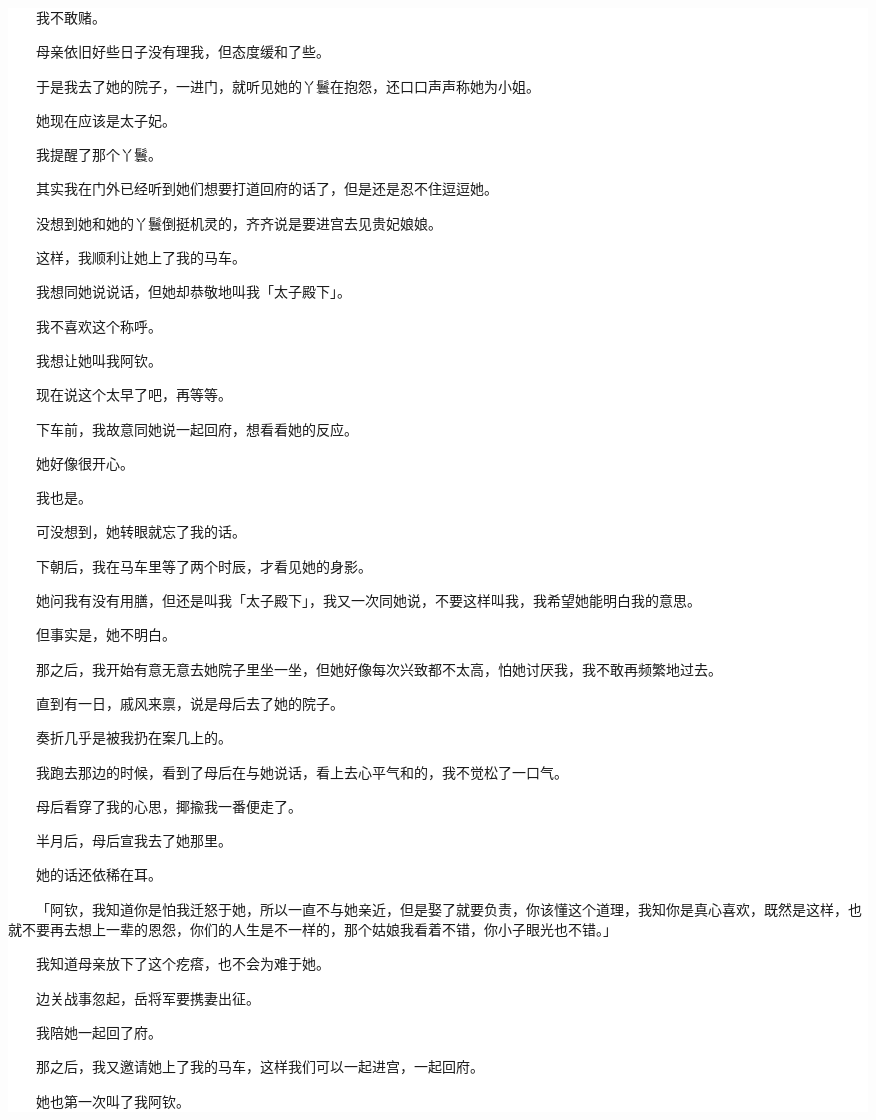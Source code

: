 &emsp;&emsp;我不敢赌。  
  
&emsp;&emsp;母亲依旧好些日子没有理我，但态度缓和了些。  
  
&emsp;&emsp;于是我去了她的院子，一进门，就听见她的丫鬟在抱怨，还口口声声称她为小姐。  
  
&emsp;&emsp;她现在应该是太子妃。  
  
&emsp;&emsp;我提醒了那个丫鬟。  
  
&emsp;&emsp;其实我在门外已经听到她们想要打道回府的话了，但是还是忍不住逗逗她。  
  
&emsp;&emsp;没想到她和她的丫鬟倒挺机灵的，齐齐说是要进宫去见贵妃娘娘。  
  
&emsp;&emsp;这样，我顺利让她上了我的马车。  
  
&emsp;&emsp;我想同她说说话，但她却恭敬地叫我「太子殿下」。  
  
&emsp;&emsp;我不喜欢这个称呼。  
  
&emsp;&emsp;我想让她叫我阿钦。  
  
&emsp;&emsp;现在说这个太早了吧，再等等。  
  
&emsp;&emsp;下车前，我故意同她说一起回府，想看看她的反应。  
  
&emsp;&emsp;她好像很开心。  
  
&emsp;&emsp;我也是。  
  
&emsp;&emsp;可没想到，她转眼就忘了我的话。  
  
&emsp;&emsp;下朝后，我在马车里等了两个时辰，才看见她的身影。  
  
&emsp;&emsp;她问我有没有用膳，但还是叫我「太子殿下」，我又一次同她说，不要这样叫我，我希望她能明白我的意思。  
  
&emsp;&emsp;但事实是，她不明白。  
  
&emsp;&emsp;那之后，我开始有意无意去她院子里坐一坐，但她好像每次兴致都不太高，怕她讨厌我，我不敢再频繁地过去。  
  
&emsp;&emsp;直到有一日，戚风来禀，说是母后去了她的院子。  
  
&emsp;&emsp;奏折几乎是被我扔在案几上的。  
  
&emsp;&emsp;我跑去那边的时候，看到了母后在与她说话，看上去心平气和的，我不觉松了一口气。  
  
&emsp;&emsp;母后看穿了我的心思，揶揄我一番便走了。  
  
&emsp;&emsp;半月后，母后宣我去了她那里。  
  
&emsp;&emsp;她的话还依稀在耳。  
  
&emsp;&emsp;「阿钦，我知道你是怕我迁怒于她，所以一直不与她亲近，但是娶了就要负责，你该懂这个道理，我知你是真心喜欢，既然是这样，也就不要再去想上一辈的恩怨，你们的人生是不一样的，那个姑娘我看着不错，你小子眼光也不错。」  
  
&emsp;&emsp;我知道母亲放下了这个疙瘩，也不会为难于她。  
  
&emsp;&emsp;边关战事忽起，岳将军要携妻出征。  
  
&emsp;&emsp;我陪她一起回了府。  
  
&emsp;&emsp;那之后，我又邀请她上了我的马车，这样我们可以一起进宫，一起回府。  
  
&emsp;&emsp;她也第一次叫了我阿钦。  
  
